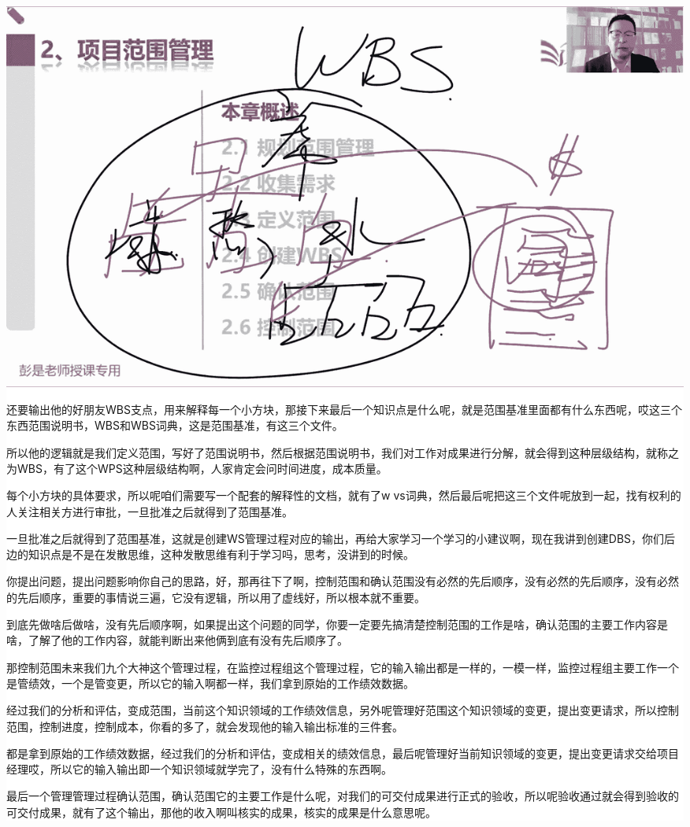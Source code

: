 ![](img/e0186a474b5e4a9d1d5df448cfdc70cf_3.png)

还要输出他的好朋友WBS支点，用来解释每一个小方块，那接下来最后一个知识点是什么呢，就是范围基准里面都有什么东西呢，哎这三个东西范围说明书，WBS和WBS词典，这是范围基准，有这三个文件。

所以他的逻辑就是我们定义范围，写好了范围说明书，然后根据范围说明书，我们对工作对成果进行分解，就会得到这种层级结构，就称之为WBS，有了这个WPS这种层级结构啊，人家肯定会问时间进度，成本质量。

每个小方块的具体要求，所以呢咱们需要写一个配套的解释性的文档，就有了w vs词典，然后最后呢把这三个文件呢放到一起，找有权利的人关注相关方进行审批，一旦批准之后就得到了范围基准。

一旦批准之后就得到了范围基准，这就是创建WS管理过程对应的输出，再给大家学习一个学习的小建议啊，现在我讲到创建DBS，你们后边的知识点是不是在发散思维，这种发散思维有利于学习吗，思考，没讲到的时候。

你提出问题，提出问题影响你自己的思路，好，那再往下了啊，控制范围和确认范围没有必然的先后顺序，没有必然的先后顺序，没有必然的先后顺序，重要的事情说三遍，它没有逻辑，所以用了虚线好，所以根本就不重要。

到底先做啥后做啥，没有先后顺序啊，如果提出这个问题的同学，你要一定要先搞清楚控制范围的工作是啥，确认范围的主要工作内容是啥，了解了他的工作内容，就能判断出来他俩到底有没有先后顺序了。

那控制范围未来我们九个大神这个管理过程，在监控过程组这个管理过程，它的输入输出都是一样的，一模一样，监控过程组主要工作一个是管绩效，一个是管变更，所以它的输入啊都一样，我们拿到原始的工作绩效数据。

经过我们的分析和评估，变成范围，当前这个知识领域的工作绩效信息，另外呢管理好范围这个知识领域的变更，提出变更请求，所以控制范围，控制进度，控制成本，你看的多了，就会发现他的输入输出标准的三件套。

都是拿到原始的工作绩效数据，经过我们的分析和评估，变成相关的绩效信息，最后呢管理好当前知识领域的变更，提出变更请求交给项目经理哎，所以它的输入输出即一个知识领域就学完了，没有什么特殊的东西啊。

最后一个管理管理过程确认范围，确认范围它的主要工作是什么呢，对我们的可交付成果进行正式的验收，所以呢验收通过就会得到验收的可交付成果，就有了这个输出，那他的收入啊叫核实的成果，核实的成果是什么意思呢。


